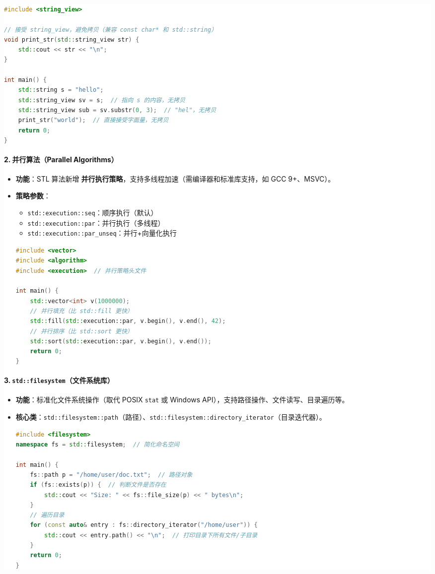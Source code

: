   ```cpp
  #include <string_view>

  // 接受 string_view，避免拷贝（兼容 const char* 和 std::string）
  void print_str(std::string_view str) {
      std::cout << str << "\n";
  }

  int main() {
      std::string s = "hello";
      std::string_view sv = s;  // 指向 s 的内容，无拷贝
      std::string_view sub = sv.substr(0, 3);  // "hel"，无拷贝
      print_str("world");  // 直接接受字面量，无拷贝
      return 0;
  }
  ```


#### **2. 并行算法（Parallel Algorithms）**
- **功能**：STL 算法新增 **并行执行策略**，支持多线程加速（需编译器和标准库支持，如 GCC 9+、MSVC）。
- **策略参数**：
  - `std::execution::seq`：顺序执行（默认）
  - `std::execution::par`：并行执行（多线程）
  - `std::execution::par_unseq`：并行+向量化执行

  ```cpp
  #include <vector>
  #include <algorithm>
  #include <execution>  // 并行策略头文件

  int main() {
      std::vector<int> v(1000000);
      // 并行填充（比 std::fill 更快）
      std::fill(std::execution::par, v.begin(), v.end(), 42);
      // 并行排序（比 std::sort 更快）
      std::sort(std::execution::par, v.begin(), v.end());
      return 0;
  }
  ```


#### **3. `std::filesystem`（文件系统库）**
- **功能**：标准化文件系统操作（取代 POSIX `stat` 或 Windows API），支持路径操作、文件读写、目录遍历等。
- **核心类**：`std::filesystem::path`（路径）、`std::filesystem::directory_iterator`（目录迭代器）。

  ```cpp
  #include <filesystem>
  namespace fs = std::filesystem;  // 简化命名空间

  int main() {
      fs::path p = "/home/user/doc.txt";  // 路径对象
      if (fs::exists(p)) {  // 判断文件是否存在
          std::cout << "Size: " << fs::file_size(p) << " bytes\n";
      }
      // 遍历目录
      for (const auto& entry : fs::directory_iterator("/home/user")) {
          std::cout << entry.path() << "\n";  // 打印目录下所有文件/子目录
      }
      return 0;
  }
  ```

